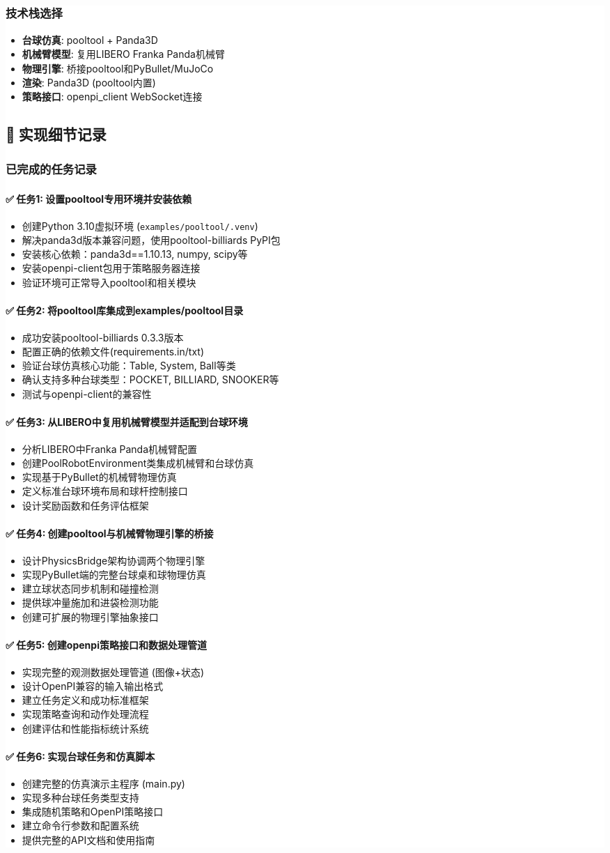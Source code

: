 ### 技术栈选择
- **台球仿真**: pooltool + Panda3D
- **机械臂模型**: 复用LIBERO Franka Panda机械臂
- **物理引擎**: 桥接pooltool和PyBullet/MuJoCo
- **渲染**: Panda3D (pooltool内置)
- **策略接口**: openpi_client WebSocket连接

## 🔧 实现细节记录

### 已完成的任务记录

#### ✅ 任务1: 设置pooltool专用环境并安装依赖
- 创建Python 3.10虚拟环境 (`examples/pooltool/.venv`)
- 解决panda3d版本兼容问题，使用pooltool-billiards PyPI包
- 安装核心依赖：panda3d==1.10.13, numpy, scipy等
- 安装openpi-client包用于策略服务器连接
- 验证环境可正常导入pooltool和相关模块

#### ✅ 任务2: 将pooltool库集成到examples/pooltool目录
- 成功安装pooltool-billiards 0.3.3版本
- 配置正确的依赖文件(requirements.in/txt)
- 验证台球仿真核心功能：Table, System, Ball等类
- 确认支持多种台球类型：POCKET, BILLIARD, SNOOKER等
- 测试与openpi-client的兼容性

#### ✅ 任务3: 从LIBERO中复用机械臂模型并适配到台球环境
- 分析LIBERO中Franka Panda机械臂配置
- 创建PoolRobotEnvironment类集成机械臂和台球仿真
- 实现基于PyBullet的机械臂物理仿真
- 定义标准台球环境布局和球杆控制接口
- 设计奖励函数和任务评估框架

#### ✅ 任务4: 创建pooltool与机械臂物理引擎的桥接
- 设计PhysicsBridge架构协调两个物理引擎
- 实现PyBullet端的完整台球桌和球物理仿真
- 建立球状态同步机制和碰撞检测
- 提供球冲量施加和进袋检测功能
- 创建可扩展的物理引擎抽象接口

#### ✅ 任务5: 创建openpi策略接口和数据处理管道
- 实现完整的观测数据处理管道 (图像+状态)
- 设计OpenPI兼容的输入输出格式
- 建立任务定义和成功标准框架
- 实现策略查询和动作处理流程
- 创建评估和性能指标统计系统

#### ✅ 任务6: 实现台球任务和仿真脚本
- 创建完整的仿真演示主程序 (main.py)
- 实现多种台球任务类型支持
- 集成随机策略和OpenPI策略接口
- 建立命令行参数和配置系统
- 提供完整的API文档和使用指南
